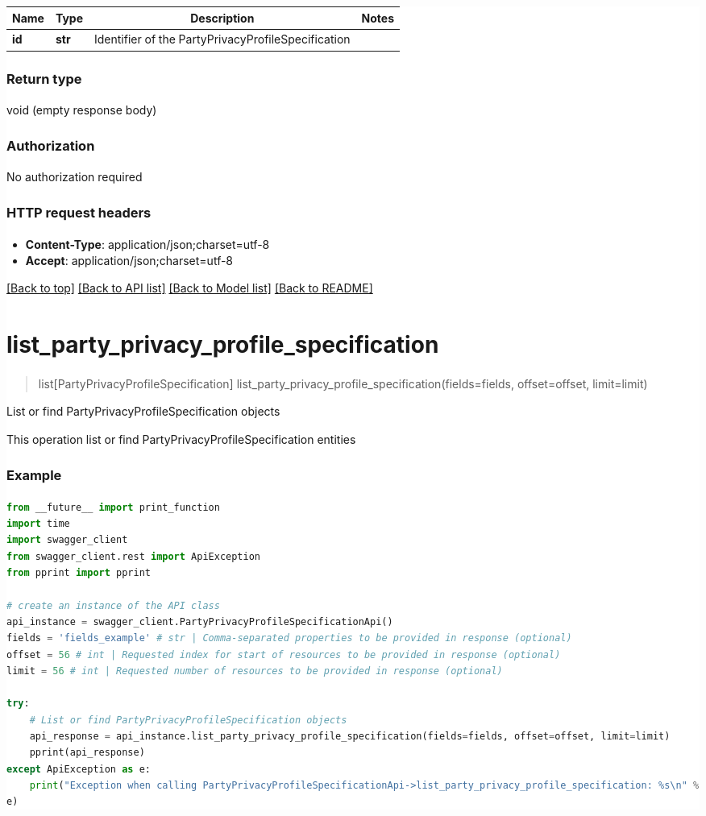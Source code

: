 Name | Type | Description  | Notes
------------- | ------------- | ------------- | -------------
 **id** | **str**| Identifier of the PartyPrivacyProfileSpecification | 

### Return type

void (empty response body)

### Authorization

No authorization required

### HTTP request headers

 - **Content-Type**: application/json;charset=utf-8
 - **Accept**: application/json;charset=utf-8

[[Back to top]](#) [[Back to API list]](../README.md#documentation-for-api-endpoints) [[Back to Model list]](../README.md#documentation-for-models) [[Back to README]](../README.md)

# **list_party_privacy_profile_specification**
> list[PartyPrivacyProfileSpecification] list_party_privacy_profile_specification(fields=fields, offset=offset, limit=limit)

List or find PartyPrivacyProfileSpecification objects

This operation list or find PartyPrivacyProfileSpecification entities

### Example
```python
from __future__ import print_function
import time
import swagger_client
from swagger_client.rest import ApiException
from pprint import pprint

# create an instance of the API class
api_instance = swagger_client.PartyPrivacyProfileSpecificationApi()
fields = 'fields_example' # str | Comma-separated properties to be provided in response (optional)
offset = 56 # int | Requested index for start of resources to be provided in response (optional)
limit = 56 # int | Requested number of resources to be provided in response (optional)

try:
    # List or find PartyPrivacyProfileSpecification objects
    api_response = api_instance.list_party_privacy_profile_specification(fields=fields, offset=offset, limit=limit)
    pprint(api_response)
except ApiException as e:
    print("Exception when calling PartyPrivacyProfileSpecificationApi->list_party_privacy_profile_specification: %s\n" % e)
```
